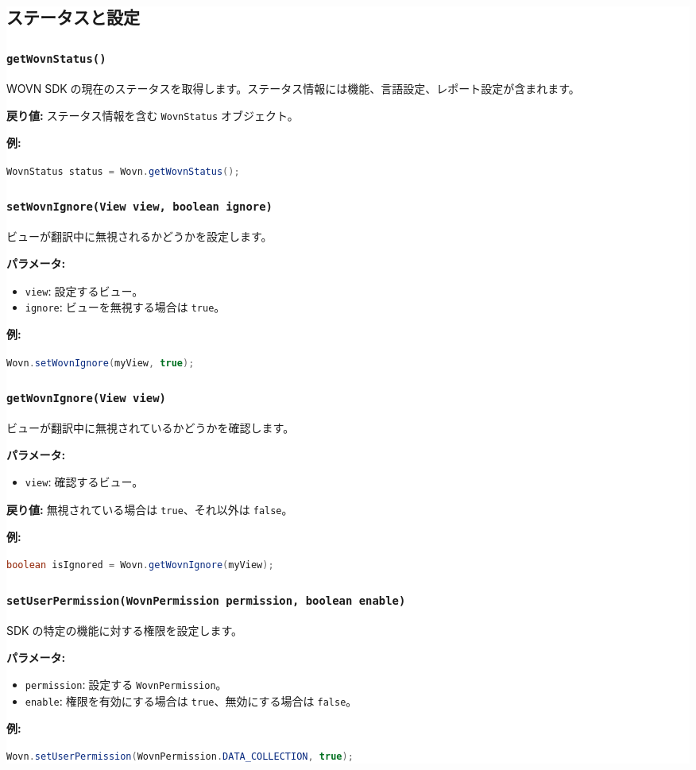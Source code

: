 ## ステータスと設定

### `getWovnStatus()`

WOVN SDK の現在のステータスを取得します。ステータス情報には機能、言語設定、レポート設定が含まれます。

**戻り値:** ステータス情報を含む `WovnStatus` オブジェクト。

**例:**

```java
WovnStatus status = Wovn.getWovnStatus();
```

### `setWovnIgnore(View view, boolean ignore)`

ビューが翻訳中に無視されるかどうかを設定します。

**パラメータ:**

- `view`: 設定するビュー。
- `ignore`: ビューを無視する場合は `true`。

**例:**

```java
Wovn.setWovnIgnore(myView, true);
```

### `getWovnIgnore(View view)`

ビューが翻訳中に無視されているかどうかを確認します。

**パラメータ:**

- `view`: 確認するビュー。

**戻り値:** 無視されている場合は `true`、それ以外は `false`。

**例:**

```java
boolean isIgnored = Wovn.getWovnIgnore(myView);
```

### `setUserPermission(WovnPermission permission, boolean enable)`

SDK の特定の機能に対する権限を設定します。

**パラメータ:**

- `permission`: 設定する `WovnPermission`。
- `enable`: 権限を有効にする場合は `true`、無効にする場合は `false`。

**例:**

```java
Wovn.setUserPermission(WovnPermission.DATA_COLLECTION, true);
```
